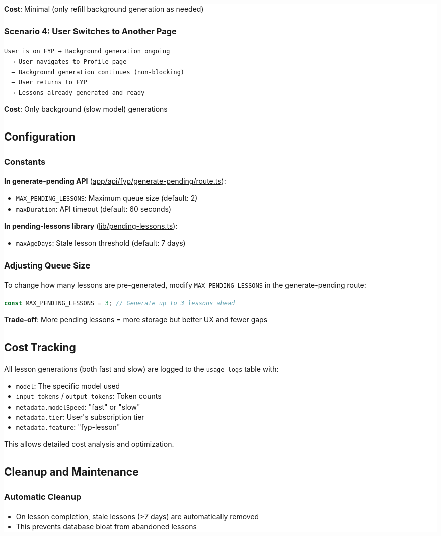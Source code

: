 **Cost**: Minimal (only refill background generation as needed)

### Scenario 4: User Switches to Another Page
```
User is on FYP → Background generation ongoing
  → User navigates to Profile page
  → Background generation continues (non-blocking)
  → User returns to FYP
  → Lessons already generated and ready
```

**Cost**: Only background (slow model) generations

## Configuration

### Constants

**In generate-pending API** ([app/api/fyp/generate-pending/route.ts](./app/api/fyp/generate-pending/route.ts)):
- `MAX_PENDING_LESSONS`: Maximum queue size (default: 2)
- `maxDuration`: API timeout (default: 60 seconds)

**In pending-lessons library** ([lib/pending-lessons.ts](./lib/pending-lessons.ts)):
- `maxAgeDays`: Stale lesson threshold (default: 7 days)

### Adjusting Queue Size

To change how many lessons are pre-generated, modify `MAX_PENDING_LESSONS` in the generate-pending route:

```typescript
const MAX_PENDING_LESSONS = 3; // Generate up to 3 lessons ahead
```

**Trade-off**: More pending lessons = more storage but better UX and fewer gaps

## Cost Tracking

All lesson generations (both fast and slow) are logged to the `usage_logs` table with:
- `model`: The specific model used
- `input_tokens` / `output_tokens`: Token counts
- `metadata.modelSpeed`: "fast" or "slow"
- `metadata.tier`: User's subscription tier
- `metadata.feature`: "fyp-lesson"

This allows detailed cost analysis and optimization.

## Cleanup and Maintenance

### Automatic Cleanup
- On lesson completion, stale lessons (>7 days) are automatically removed
- This prevents database bloat from abandoned lessons
